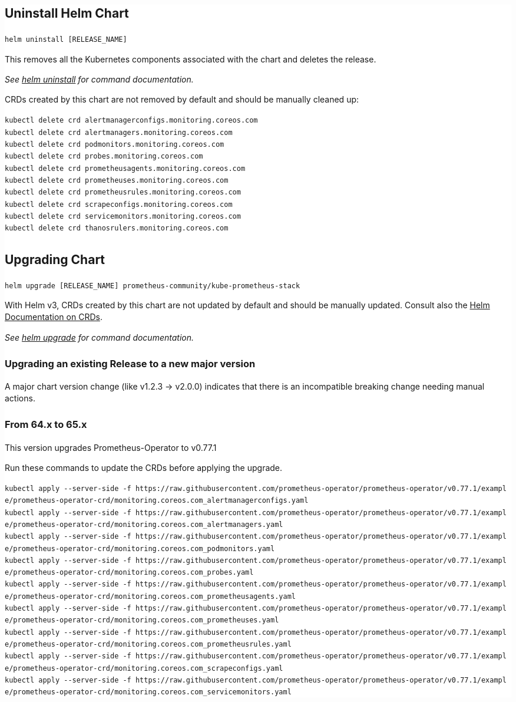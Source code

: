 ## Uninstall Helm Chart

```console
helm uninstall [RELEASE_NAME]
```

This removes all the Kubernetes components associated with the chart and deletes the release.

_See [helm uninstall](https://helm.sh/docs/helm/helm_uninstall/) for command documentation._

CRDs created by this chart are not removed by default and should be manually cleaned up:

```console
kubectl delete crd alertmanagerconfigs.monitoring.coreos.com
kubectl delete crd alertmanagers.monitoring.coreos.com
kubectl delete crd podmonitors.monitoring.coreos.com
kubectl delete crd probes.monitoring.coreos.com
kubectl delete crd prometheusagents.monitoring.coreos.com
kubectl delete crd prometheuses.monitoring.coreos.com
kubectl delete crd prometheusrules.monitoring.coreos.com
kubectl delete crd scrapeconfigs.monitoring.coreos.com
kubectl delete crd servicemonitors.monitoring.coreos.com
kubectl delete crd thanosrulers.monitoring.coreos.com
```

## Upgrading Chart

```console
helm upgrade [RELEASE_NAME] prometheus-community/kube-prometheus-stack
```

With Helm v3, CRDs created by this chart are not updated by default and should be manually updated.
Consult also the [Helm Documentation on CRDs](https://helm.sh/docs/chart_best_practices/custom_resource_definitions).

_See [helm upgrade](https://helm.sh/docs/helm/helm_upgrade/) for command documentation._

### Upgrading an existing Release to a new major version

A major chart version change (like v1.2.3 -> v2.0.0) indicates that there is an incompatible breaking change needing manual actions.

### From 64.x to 65.x

This version upgrades Prometheus-Operator to v0.77.1

Run these commands to update the CRDs before applying the upgrade.

```console
kubectl apply --server-side -f https://raw.githubusercontent.com/prometheus-operator/prometheus-operator/v0.77.1/example/prometheus-operator-crd/monitoring.coreos.com_alertmanagerconfigs.yaml
kubectl apply --server-side -f https://raw.githubusercontent.com/prometheus-operator/prometheus-operator/v0.77.1/example/prometheus-operator-crd/monitoring.coreos.com_alertmanagers.yaml
kubectl apply --server-side -f https://raw.githubusercontent.com/prometheus-operator/prometheus-operator/v0.77.1/example/prometheus-operator-crd/monitoring.coreos.com_podmonitors.yaml
kubectl apply --server-side -f https://raw.githubusercontent.com/prometheus-operator/prometheus-operator/v0.77.1/example/prometheus-operator-crd/monitoring.coreos.com_probes.yaml
kubectl apply --server-side -f https://raw.githubusercontent.com/prometheus-operator/prometheus-operator/v0.77.1/example/prometheus-operator-crd/monitoring.coreos.com_prometheusagents.yaml
kubectl apply --server-side -f https://raw.githubusercontent.com/prometheus-operator/prometheus-operator/v0.77.1/example/prometheus-operator-crd/monitoring.coreos.com_prometheuses.yaml
kubectl apply --server-side -f https://raw.githubusercontent.com/prometheus-operator/prometheus-operator/v0.77.1/example/prometheus-operator-crd/monitoring.coreos.com_prometheusrules.yaml
kubectl apply --server-side -f https://raw.githubusercontent.com/prometheus-operator/prometheus-operator/v0.77.1/example/prometheus-operator-crd/monitoring.coreos.com_scrapeconfigs.yaml
kubectl apply --server-side -f https://raw.githubusercontent.com/prometheus-operator/prometheus-operator/v0.77.1/example/prometheus-operator-crd/monitoring.coreos.com_servicemonitors.yaml
```